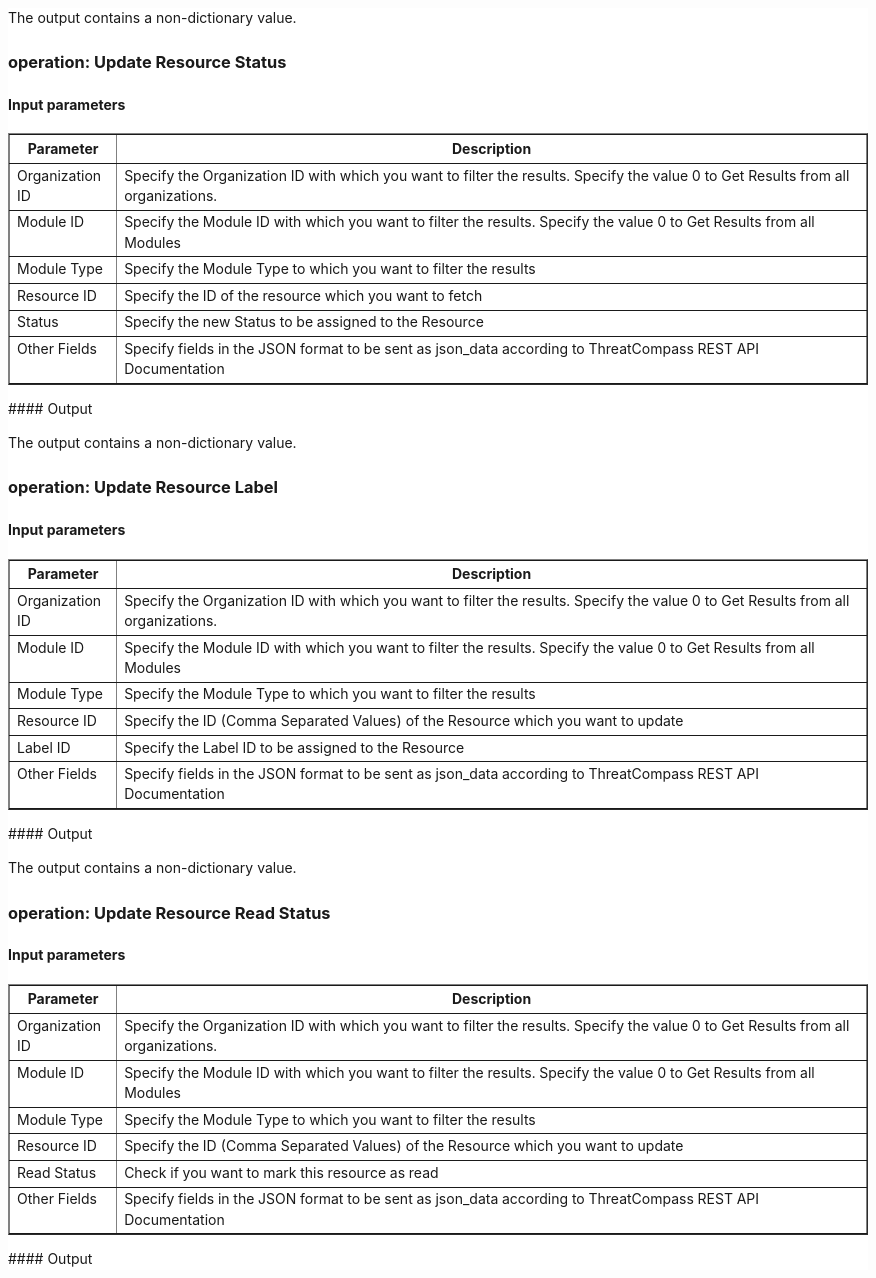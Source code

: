  The output contains a non-dictionary value.
### operation: Update Resource Status
#### Input parameters
<table border=1><thead><tr><th>Parameter</th><th>Description</th></tr></thead><tbody><tr><td>Organization ID</td><td>Specify the Organization ID with which you want to filter the results. Specify the value 0 to Get Results from all organizations.
</td></tr><tr><td>Module ID</td><td>Specify the Module ID with which you want to filter the results. Specify the value 0 to Get Results from all Modules
</td></tr><tr><td>Module Type</td><td>Specify the Module Type to which you want to filter the results
</td></tr><tr><td>Resource ID</td><td>Specify the ID of the resource which you want to fetch
</td></tr><tr><td>Status</td><td>Specify the new Status to be assigned to the Resource
</td></tr><tr><td>Other Fields</td><td>Specify fields in the JSON format to be sent as json_data according to ThreatCompass REST API Documentation
</td></tr></tbody></table>
#### Output

 The output contains a non-dictionary value.
### operation: Update Resource Label
#### Input parameters
<table border=1><thead><tr><th>Parameter</th><th>Description</th></tr></thead><tbody><tr><td>Organization ID</td><td>Specify the Organization ID with which you want to filter the results. Specify the value 0 to Get Results from all organizations.
</td></tr><tr><td>Module ID</td><td>Specify the Module ID with which you want to filter the results. Specify the value 0 to Get Results from all Modules
</td></tr><tr><td>Module Type</td><td>Specify the Module Type to which you want to filter the results
</td></tr><tr><td>Resource ID</td><td>Specify the ID (Comma Separated Values) of the Resource which you want to update
</td></tr><tr><td>Label ID</td><td>Specify the Label ID to be assigned to the Resource
</td></tr><tr><td>Other Fields</td><td>Specify fields in the JSON format to be sent as json_data according to ThreatCompass REST API Documentation
</td></tr></tbody></table>
#### Output

 The output contains a non-dictionary value.
### operation: Update Resource Read Status
#### Input parameters
<table border=1><thead><tr><th>Parameter</th><th>Description</th></tr></thead><tbody><tr><td>Organization ID</td><td>Specify the Organization ID with which you want to filter the results. Specify the value 0 to Get Results from all organizations.
</td></tr><tr><td>Module ID</td><td>Specify the Module ID with which you want to filter the results. Specify the value 0 to Get Results from all Modules
</td></tr><tr><td>Module Type</td><td>Specify the Module Type to which you want to filter the results
</td></tr><tr><td>Resource ID</td><td>Specify the ID (Comma Separated Values) of the Resource which you want to update
</td></tr><tr><td>Read Status</td><td>Check if you want to mark this resource as read
</td></tr><tr><td>Other Fields</td><td>Specify fields in the JSON format to be sent as json_data according to ThreatCompass REST API Documentation
</td></tr></tbody></table>
#### Output
